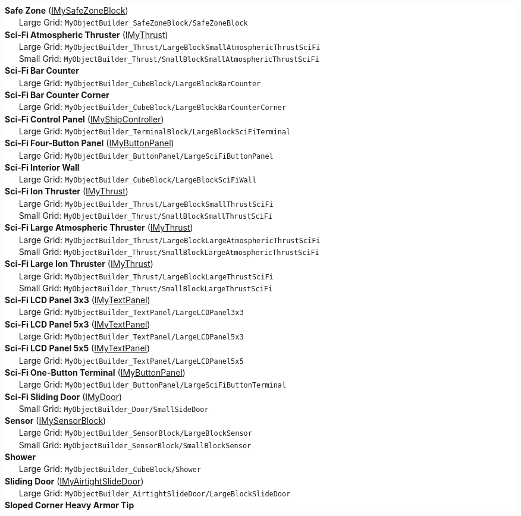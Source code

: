 <a name="blocks-Safe%20Zone">**Safe Zone**</a> ([IMySafeZoneBlock](SpaceEngineers.Game.ModAPI.Ingame.IMySafeZoneBlock))  
&nbsp;&nbsp;&nbsp;&nbsp;&nbsp;&nbsp;Large Grid: `MyObjectBuilder_SafeZoneBlock/SafeZoneBlock`  
<a name="blocks-Sci-Fi%20Atmospheric%20Thruster">**Sci-Fi Atmospheric Thruster**</a> ([IMyThrust](Sandbox.ModAPI.Ingame.IMyThrust))  
&nbsp;&nbsp;&nbsp;&nbsp;&nbsp;&nbsp;Large Grid: `MyObjectBuilder_Thrust/LargeBlockSmallAtmosphericThrustSciFi`  
&nbsp;&nbsp;&nbsp;&nbsp;&nbsp;&nbsp;Small Grid: `MyObjectBuilder_Thrust/SmallBlockSmallAtmosphericThrustSciFi`  
<a name="blocks-Sci-Fi%20Bar%20Counter">**Sci-Fi Bar Counter**</a>  
&nbsp;&nbsp;&nbsp;&nbsp;&nbsp;&nbsp;Large Grid: `MyObjectBuilder_CubeBlock/LargeBlockBarCounter`  
<a name="blocks-Sci-Fi%20Bar%20Counter%20Corner">**Sci-Fi Bar Counter Corner**</a>  
&nbsp;&nbsp;&nbsp;&nbsp;&nbsp;&nbsp;Large Grid: `MyObjectBuilder_CubeBlock/LargeBlockBarCounterCorner`  
<a name="blocks-Sci-Fi%20Control%20Panel">**Sci-Fi Control Panel**</a> ([IMyShipController](Sandbox.ModAPI.Ingame.IMyShipController))  
&nbsp;&nbsp;&nbsp;&nbsp;&nbsp;&nbsp;Large Grid: `MyObjectBuilder_TerminalBlock/LargeBlockSciFiTerminal`  
<a name="blocks-Sci-Fi%20Four-Button%20Panel">**Sci-Fi Four-Button Panel**</a> ([IMyButtonPanel](SpaceEngineers.Game.ModAPI.Ingame.IMyButtonPanel))  
&nbsp;&nbsp;&nbsp;&nbsp;&nbsp;&nbsp;Large Grid: `MyObjectBuilder_ButtonPanel/LargeSciFiButtonPanel`  
<a name="blocks-Sci-Fi%20Interior%20Wall">**Sci-Fi Interior Wall**</a>  
&nbsp;&nbsp;&nbsp;&nbsp;&nbsp;&nbsp;Large Grid: `MyObjectBuilder_CubeBlock/LargeBlockSciFiWall`  
<a name="blocks-Sci-Fi%20Ion%20Thruster">**Sci-Fi Ion Thruster**</a> ([IMyThrust](Sandbox.ModAPI.Ingame.IMyThrust))  
&nbsp;&nbsp;&nbsp;&nbsp;&nbsp;&nbsp;Large Grid: `MyObjectBuilder_Thrust/LargeBlockSmallThrustSciFi`  
&nbsp;&nbsp;&nbsp;&nbsp;&nbsp;&nbsp;Small Grid: `MyObjectBuilder_Thrust/SmallBlockSmallThrustSciFi`  
<a name="blocks-Sci-Fi%20Large%20Atmospheric%20Thruster">**Sci-Fi Large Atmospheric Thruster**</a> ([IMyThrust](Sandbox.ModAPI.Ingame.IMyThrust))  
&nbsp;&nbsp;&nbsp;&nbsp;&nbsp;&nbsp;Large Grid: `MyObjectBuilder_Thrust/LargeBlockLargeAtmosphericThrustSciFi`  
&nbsp;&nbsp;&nbsp;&nbsp;&nbsp;&nbsp;Small Grid: `MyObjectBuilder_Thrust/SmallBlockLargeAtmosphericThrustSciFi`  
<a name="blocks-Sci-Fi%20Large%20Ion%20Thruster">**Sci-Fi Large Ion Thruster**</a> ([IMyThrust](Sandbox.ModAPI.Ingame.IMyThrust))  
&nbsp;&nbsp;&nbsp;&nbsp;&nbsp;&nbsp;Large Grid: `MyObjectBuilder_Thrust/LargeBlockLargeThrustSciFi`  
&nbsp;&nbsp;&nbsp;&nbsp;&nbsp;&nbsp;Small Grid: `MyObjectBuilder_Thrust/SmallBlockLargeThrustSciFi`  
<a name="blocks-Sci-Fi%20LCD%20Panel%203x3">**Sci-Fi LCD Panel 3x3**</a> ([IMyTextPanel](Sandbox.ModAPI.Ingame.IMyTextPanel))  
&nbsp;&nbsp;&nbsp;&nbsp;&nbsp;&nbsp;Large Grid: `MyObjectBuilder_TextPanel/LargeLCDPanel3x3`  
<a name="blocks-Sci-Fi%20LCD%20Panel%205x3">**Sci-Fi LCD Panel 5x3**</a> ([IMyTextPanel](Sandbox.ModAPI.Ingame.IMyTextPanel))  
&nbsp;&nbsp;&nbsp;&nbsp;&nbsp;&nbsp;Large Grid: `MyObjectBuilder_TextPanel/LargeLCDPanel5x3`  
<a name="blocks-Sci-Fi%20LCD%20Panel%205x5">**Sci-Fi LCD Panel 5x5**</a> ([IMyTextPanel](Sandbox.ModAPI.Ingame.IMyTextPanel))  
&nbsp;&nbsp;&nbsp;&nbsp;&nbsp;&nbsp;Large Grid: `MyObjectBuilder_TextPanel/LargeLCDPanel5x5`  
<a name="blocks-Sci-Fi%20One-Button%20Terminal">**Sci-Fi One-Button Terminal**</a> ([IMyButtonPanel](SpaceEngineers.Game.ModAPI.Ingame.IMyButtonPanel))  
&nbsp;&nbsp;&nbsp;&nbsp;&nbsp;&nbsp;Large Grid: `MyObjectBuilder_ButtonPanel/LargeSciFiButtonTerminal`  
<a name="blocks-Sci-Fi%20Sliding%20Door">**Sci-Fi Sliding Door**</a> ([IMyDoor](Sandbox.ModAPI.Ingame.IMyDoor))  
&nbsp;&nbsp;&nbsp;&nbsp;&nbsp;&nbsp;Small Grid: `MyObjectBuilder_Door/SmallSideDoor`  
<a name="blocks-Sensor">**Sensor**</a> ([IMySensorBlock](Sandbox.ModAPI.Ingame.IMySensorBlock))  
&nbsp;&nbsp;&nbsp;&nbsp;&nbsp;&nbsp;Large Grid: `MyObjectBuilder_SensorBlock/LargeBlockSensor`  
&nbsp;&nbsp;&nbsp;&nbsp;&nbsp;&nbsp;Small Grid: `MyObjectBuilder_SensorBlock/SmallBlockSensor`  
<a name="blocks-Shower">**Shower**</a>  
&nbsp;&nbsp;&nbsp;&nbsp;&nbsp;&nbsp;Large Grid: `MyObjectBuilder_CubeBlock/Shower`  
<a name="blocks-Sliding%20Door">**Sliding Door**</a> ([IMyAirtightSlideDoor](Sandbox.ModAPI.Ingame.IMyAirtightSlideDoor))  
&nbsp;&nbsp;&nbsp;&nbsp;&nbsp;&nbsp;Large Grid: `MyObjectBuilder_AirtightSlideDoor/LargeBlockSlideDoor`  
<a name="blocks-Sloped%20Corner%20Heavy%20Armor%20Tip">**Sloped Corner Heavy Armor Tip**</a>  